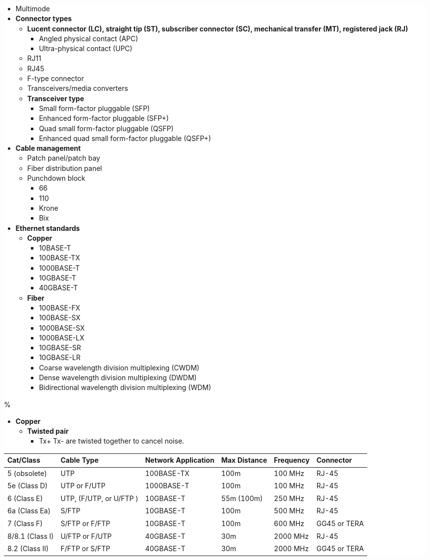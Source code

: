   - Multimode
- **Connector types**
  - **Lucent connector (LC), straight tip (ST), subscriber connector (SC), mechanical transfer (MT), registered jack (RJ)**
    - Angled physical contact (APC)
    - Ultra-physical contact (UPC)
  - RJ11
  - RJ45
  - F-type connector
  - Transceivers/media converters
  - **Transceiver type**
    - Small form-factor pluggable (SFP)
    - Enhanced form-factor pluggable (SFP+)
    - Quad small form-factor pluggable (QSFP)
    - Enhanced quad small form-factor pluggable (QSFP+)
- **Cable management**
  - Patch panel/patch bay
  - Fiber distribution panel
  - Punchdown block
    - 66
    - 110
    - Krone
    - Bix
- **Ethernet standards**
  - **Copper**
    - 10BASE-T
    - 100BASE-TX
    - 1000BASE-T
    - 10GBASE-T
    - 40GBASE-T
  - **Fiber**
    - 100BASE-FX
    - 100BASE-SX
    - 1000BASE-SX
    - 1000BASE-LX
    - 10GBASE-SR
    - 10GBASE-LR
    - Coarse wavelength division multiplexing (CWDM)
    - Dense wavelength division multiplexing (DWDM)
    - Bidirectional wavelength division multiplexing (WDM)

%

- **Copper**
  - **Twisted pair**
    - Tx+ Tx- are twisted together to cancel noise.

| Cat/Class       | Cable Type              | Network Application | Max Distance | Frequency | Connector    |
| :-------------- | :---------------------- | :------------------ | :----------- | :-------- | :----------- |
| 5 (obsolete)    | UTP                     | 100BASE-TX          | 100m         | 100 MHz   | RJ-45        |
| 5e (Class D)    | UTP or F/UTP            | 1000BASE-T          | 100m         | 100 MHz   | RJ-45        |
| 6 (Class E)     | UTP, (F/UTP, or U/FTP ) | 10GBASE-T           | 55m (100m)   | 250 MHz   | RJ-45        |
| 6a (Class Ea)   | S/FTP                   | 10GBASE-T           | 100m         | 500 MHz   | RJ-45        |
| 7 (Class F)     | S/FTP or F/FTP          | 10GBASE-T           | 100m         | 600 MHz   | GG45 or TERA |
| 8/8.1 (Class I) | U/FTP or F/UTP          | 40GBASE-T           | 30m          | 2000 MHz  | RJ-45        |
| 8.2 (Class II)  | F/FTP or S/FTP          | 40GBASE-T           | 30m          | 2000 MHz  | GG45 or TERA |
